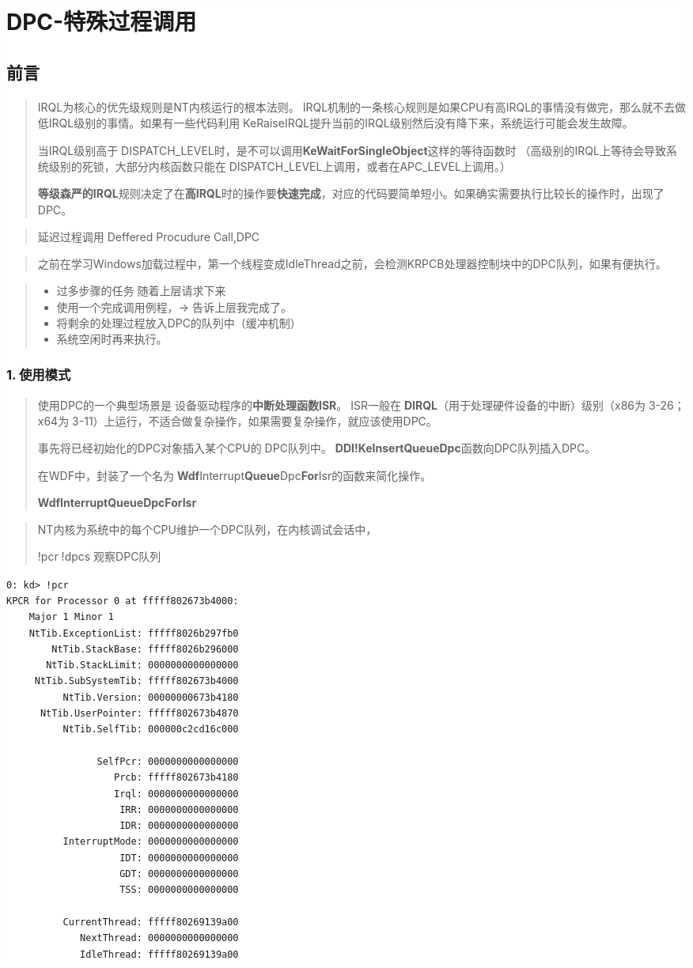 # DPC-特殊过程调用

## 前言

> IRQL为核心的优先级规则是NT内核运行的根本法则。 IRQL机制的一条核心规则是如果CPU有高IRQL的事情没有做完，那么就不去做低IRQL级别的事情。如果有一些代码利用  KeRaiseIRQL提升当前的IRQL级别然后没有降下来，系统运行可能会发生故障。
>
> 当IRQL级别高于  DISPATCH_LEVEL时，是不可以调用**KeWaitForSingleObject**这样的等待函数时 （高级别的IRQL上等待会导致系统级别的死锁，大部分内核函数只能在 DISPATCH_LEVEL上调用，或者在APC_LEVEL上调用。）
>
> **等级森严的IRQL**规则决定了在**高IRQL**时的操作要**快速完成**，对应的代码要简单短小。如果确实需要执行比较长的操作时，出现了DPC。

> 延迟过程调用 Deffered Procudure Call,DPC

> 之前在学习Windows加载过程中，第一个线程变成IdleThread之前，会检测KRPCB处理器控制块中的DPC队列，如果有便执行。

> * 过多步骤的任务 随着上层请求下来
> * 使用一个完成调用例程，-> 告诉上层我完成了。
> * 将剩余的处理过程放入DPC的队列中（缓冲机制）
> * 系统空闲时再来执行。



### 1. 使用模式

> 使用DPC的一个典型场景是  设备驱动程序的**中断处理函数ISR**。 ISR一般在 **DIRQL**（用于处理硬件设备的中断）级别（x86为 3-26；x64为 3-11）上运行，不适合做复杂操作，如果需要复杂操作，就应该使用DPC。
>
> 事先将已经初始化的DPC对象插入某个CPU的 DPC队列中。  **DDI!KeInsertQueueDpc**函数向DPC队列插入DPC。
>
> 在WDF中，封装了一个名为 **Wdf**Interrupt**Queue**Dpc**For**Isr的函数来简化操作。
>
> **WdfInterruptQueueDpcForIsr**

> NT内核为系统中的每个CPU维护一个DPC队列，在内核调试会话中，
>
> !pcr    !dpcs 观察DPC队列



```
0: kd> !pcr
KPCR for Processor 0 at fffff802673b4000:
    Major 1 Minor 1
	NtTib.ExceptionList: fffff8026b297fb0
	    NtTib.StackBase: fffff8026b296000
	   NtTib.StackLimit: 0000000000000000
	 NtTib.SubSystemTib: fffff802673b4000
	      NtTib.Version: 00000000673b4180
	  NtTib.UserPointer: fffff802673b4870
	      NtTib.SelfTib: 000000c2cd16c000

	            SelfPcr: 0000000000000000
	               Prcb: fffff802673b4180
	               Irql: 0000000000000000
	                IRR: 0000000000000000
	                IDR: 0000000000000000
	      InterruptMode: 0000000000000000
	                IDT: 0000000000000000
	                GDT: 0000000000000000
	                TSS: 0000000000000000

	      CurrentThread: fffff80269139a00
	         NextThread: 0000000000000000
	         IdleThread: fffff80269139a00

```